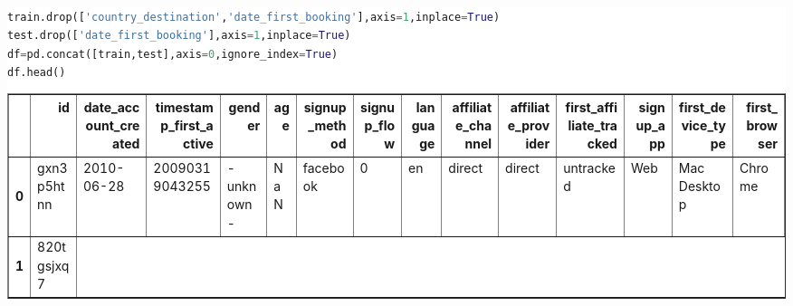 


```python
train.drop(['country_destination','date_first_booking'],axis=1,inplace=True)
test.drop(['date_first_booking'],axis=1,inplace=True)
df=pd.concat([train,test],axis=0,ignore_index=True)
df.head()
```




<div>
<style scoped>
    .dataframe tbody tr th:only-of-type {
        vertical-align: middle;
    }

    .dataframe tbody tr th {
        vertical-align: top;
    }

    .dataframe thead th {
        text-align: right;
    }
</style>
<table border="1" class="dataframe">
  <thead>
    <tr style="text-align: right;">
      <th></th>
      <th>id</th>
      <th>date_account_created</th>
      <th>timestamp_first_active</th>
      <th>gender</th>
      <th>age</th>
      <th>signup_method</th>
      <th>signup_flow</th>
      <th>language</th>
      <th>affiliate_channel</th>
      <th>affiliate_provider</th>
      <th>first_affiliate_tracked</th>
      <th>signup_app</th>
      <th>first_device_type</th>
      <th>first_browser</th>
    </tr>
  </thead>
  <tbody>
    <tr>
      <th>0</th>
      <td>gxn3p5htnn</td>
      <td>2010-06-28</td>
      <td>20090319043255</td>
      <td>-unknown-</td>
      <td>NaN</td>
      <td>facebook</td>
      <td>0</td>
      <td>en</td>
      <td>direct</td>
      <td>direct</td>
      <td>untracked</td>
      <td>Web</td>
      <td>Mac Desktop</td>
      <td>Chrome</td>
    </tr>
    <tr>
      <th>1</th>
      <td>820tgsjxq7</td>